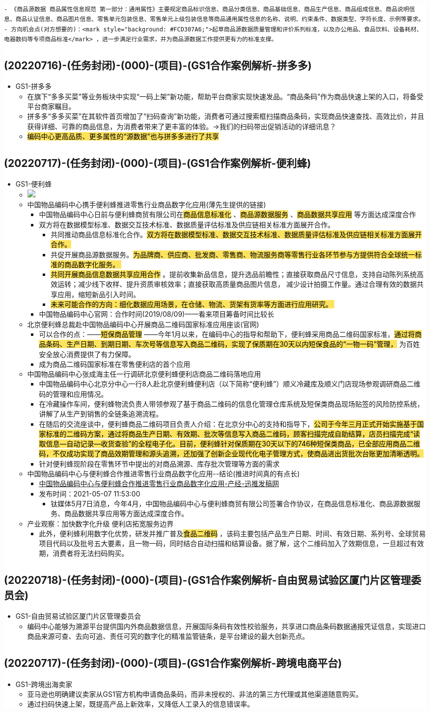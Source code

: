     - 《商品源数据 商品属性信息规范 第一部分：通用属性》主要规定商品标识信息、商品分类信息、商品基础信息、商品生产信息、商品组成信息、商品说明信息、商品认证信息、商品图片信息、零售单元包装信息、零售单元上级包装信息等商品通用属性信息的名称、说明、约束条件、数据类型、字符长度、示例等要求。
    - 方向机会点(对方想要的)：<mark style="background: #FCD307A6;">起草商品源数据质量管理和评价系列标准，以及办公用品、食品饮料、设备耗材、电器数码等专项商品标准</mark> ，进一步满足行业需求，并为商品源数据工作提供更有力的标准支撑。

## (20220716)-(任务封闭)-(000)-(项目)-(GS1合作案例解析-拼多多)
- GS1-拼多多
  - 在旗下“多多买菜”等业务板块中实现“一码上架”新功能，帮助平台商家实现快速发品。“商品条码”作为商品快速上架的入口，将备受平台商家瞩目。
  - 拼多多“多多买菜”在其软件首页增加了“扫码查询”新功能，消费者可通过搜索框扫描商品条码，实现商品快速查找、高效比价，并且获得详细、可靠的商品信息，为消费者带来了更丰富的体验。→我们的扫码带出促销活动的详细讯息？
  - <mark style="background: #FCD307A6;">编码中心更高品质、更多属性的“源数据”也与拼多多进行了共享</mark> 

## (20220717)-(任务封闭)-(000)-(项目)-(GS1合作案例解析-便利蜂)
- GS1-便利蜂
    - ![](https://static.jingjiribao.cn/2021/5/6/20210506165859_0127_compress.png)
  - 中国物品编码中心携手便利蜂推进零售行业商品数字化应用(薄先生提供的链接)
    - 中国物品编码中心日前与便利蜂商贸有限公司在<mark style="background: #FCD307A6;">商品信息标准化</mark> 、<mark style="background: #FCD307A6;">商品源数据服务</mark> 、<mark style="background: #FCD307A6;">商品数据共享应用</mark> 等方面达成深度合作
    - 双方将在数据模型标准、数据交互技术标准、数据质量评估标准及供应链相关标准方面展开合作。 
      - 共同推动商品信息标准化合作。<mark style="background: #FCD307A6;">双方将在数据模型标准、数据交互技术标准、数据质量评估标准及供应链相关标准方面展开合作。</mark> 
      - 共促开展商品源数据服务。<mark style="background: #FCD307A6;">为品牌商、供应商、批发商、零售商、物流服务商等零售行业各环节参与方提供符合全球统一标准的商品数字化服务。 </mark> 
      - <mark style="background: #FCD307A6;">共同开展商品信息数据共享应用合作</mark> 。提前收集新品信息，提升选品前瞻性；直接获取商品尺寸信息，支持自动陈列系统高效运转；减少线下收样、提升资质审核效率；直接获取高质量商品图片信息， 减少设计拍摄工作量。通过合理有效的数据共享应用，缩短新品引入时间。
      - <mark style="background: #FCD307A6;">未来可能合作的方向：细化数据应用场景，在仓储、物流、货架有货率等方面进行应用研究。 </mark> 
    - 中国物品编码中心官网：合作时间(2019/08/09)——看来项目筹备时间比较长
  - 北京便利蜂总裁赴中国物品编码中心开展商品二维码国家标准应用座谈(官网)
    - 可以合作的点：——<mark style="background: #FCD307A6;">短保商品管理</mark> ——今年1月以来，在编码中心的指导和帮助下，便利蜂采用商品二维码国家标准，<mark style="background: #FCD307A6;">通过将商品条码、生产日期、到期日期、车次号等信息写入商品二维码，实现了保质期在30天以内短保食品的“一物一码”管理，</mark> 为百姓安全放心消费提供了有力保障。
    - 成为商品二维码国家标准在零售便利店的首个应用
  - 中国物品编码中心张成海主任一行调研北京便利蜂便利店商品二维码落地应用
    - 中国物品编码中心北京分中心一行8人赴北京便利蜂便利店（以下简称“便利蜂”）顺义冷藏库及顺义门店现场参观调研商品二维码的管理和应用情况。
    - 在冷藏操作车间，便利蜂物流负责人带领参观了基于商品二维码的信息化管理仓库系统及短保类商品现场贴签的风险防控系统，讲解了从生产到销售的全链条追溯流程。
    - 在随后的交流座谈中，便利蜂商品二维码项目负责人介绍：在北京分中心的支持和指导下，<mark style="background: #FCD307A6;">公司于今年三月正式开始实施基于国家标准的二维码方案，通过将商品生产日期、有效期、批次等信息写入商品二维码，顾客扫描完成自助结算，店员扫描完成“读取信息—自动记录—收货查验”的全程电子化。目前，便利蜂针对保质期在30天以下的746种短保类商品，已全部应用商品二维码，不仅成功实现了商品效期管理和源头追溯，还加强了创新企业现代化电子管理方式，使商品进出货批次台账更加清晰透明。</mark> 
    - 针对便利蜂现阶段在零售环节中提出的对商品溯源、库存批次管理等方面的需求
  - 中国物品编码中心与便利蜂合作推进零售行业商品数字化应用--结论(推进时间真的有点长)
    - [中国物品编码中心与便利蜂合作推进零售行业商品数字化应用-产经-迅推发稿网](http://www.tongshiwu.com/chanjing/113963.html)
    - 发布时间：2021-05-07 11:53:00
      - 钛媒体5月7日消息，今年4月，中国物品编码中心与便利蜂商贸有限公司签署合作协议，在商品信息标准化、商品源数据服务、商品数据共享应用等方面达成深度合作。
  - 产业观察：加快数字化升级 便利店拓宽服务边界
    - 此外，便利蜂利用数字化优势，研发并推广普及<mark style="background: #FCD307A6;">食品二维码</mark> ，该码主要包括产品生产日期、时间、有效日期、系列号、全球贸易项目代码以及批号五大要素，且一物一码，同时结合自动扫描和结算设备。据了解，这个二维码加入了效期信息，一旦超过有效期，消费者将无法扫码购买。

## (20220718)-(任务封闭)-(000)-(项目)-(GS1合作案例解析-自由贸易试验区厦门片区管理委员会)
- GS1-自由贸易试验区厦门片区管理委员会
  - 编码中心能够为溯源平台提供国内外商品数据信息，开展国际条码有效性校验服务，共享进口商品条码数据通报凭证信息，实现进口商品来源可查、去向可追、责任可究的数字化的精准监管链条，是平台建设的最大创新亮点。

## (20220717)-(任务封闭)-(000)-(项目)-(GS1合作案例解析-跨境电商平台)
- GS1-跨境出海卖家
  - 亚马逊也明确建议卖家从GS1官方机构申请商品条码，而非未授权的、非法的第三方代理或其他渠道随意购买。
  - 通过扫码快速上架，既提高产品上新效率，又降低人工录入的信息错误率。
